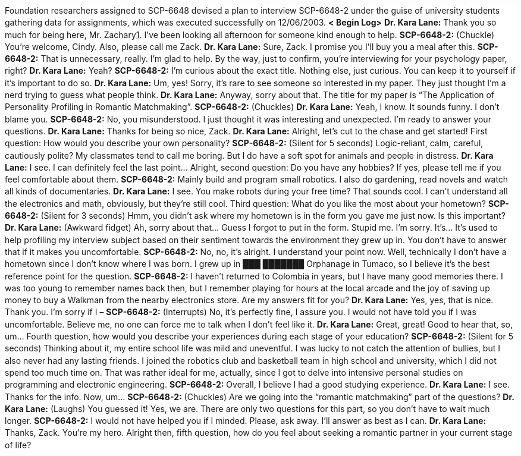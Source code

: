 Foundation researchers assigned to SCP-6648 devised a plan to interview SCP-6648-2 under the guise of university students gathering data for assignments, which was executed successfully on 12/06/2003.
**< Begin Log>**
**Dr. Kara Lane:** Thank you so much for being here, Mr. Zachary[1](javascript:;). I’ve been looking all afternoon for someone kind enough to help.
**SCP-6648-2:** (Chuckle) You’re welcome, Cindy. Also, please call me Zack.
**Dr. Kara Lane:** Sure, Zack. I promise you I’ll buy you a meal after this.
**SCP-6648-2:** That is unnecessary, really. I’m glad to help. By the way, just to confirm, you’re interviewing for your psychology paper, right?
**Dr. Kara Lane:** Yeah?
**SCP-6648-2:** I’m curious about the exact title. Nothing else, just curious. You can keep it to yourself if it’s important to do so.
**Dr. Kara Lane:** Um, yes! Sorry, it’s rare to see someone so interested in my paper. They just thought I’m a nerd trying to guess what people think.
**Dr. Kara Lane:** Anyway, sorry about that. The title for my paper is “The Application of Personality Profiling in Romantic Matchmaking”.
**SCP-6648-2:** (Chuckles)
**Dr. Kara Lane:** Yeah, I know. It sounds funny. I don’t blame you.
**SCP-6648-2:** No, you misunderstood. I just thought it was interesting and unexpected. I’m ready to answer your questions.
**Dr. Kara Lane:** Thanks for being so nice, Zack.
**Dr. Kara Lane:** Alright, let’s cut to the chase and get started! First question: How would you describe your own personality?
**SCP-6648-2:** (Silent for 5 seconds) Logic-reliant, calm, careful, cautiously polite? My classmates tend to call me boring. But I do have a soft spot for animals and people in distress.
**Dr. Kara Lane:** I see. I can definitely feel the last point… Alright, second question: Do you have any hobbies? If yes, please tell me if you feel comfortable about them.
**SCP-6648-2:** Mainly build and program small robotics. I also do gardening, read novels and watch all kinds of documentaries.
**Dr. Kara Lane:** I see. You make robots during your free time? That sounds cool. I can’t understand all the electronics and math, obviously, but they’re still cool. Third question: What do you like the most about your hometown?
**SCP-6648-2:** (Silent for 3 seconds) Hmm, you didn’t ask where my hometown is in the form you gave me just now. Is this important?
**Dr. Kara Lane:** (Awkward fidget) Ah, sorry about that… Guess I forgot to put in the form. Stupid me. I’m sorry. It’s… It’s used to help profiling my interview subject based on their sentiment towards the environment they grew up in. You don’t have to answer that if it makes you uncomfortable.
**SCP-6648-2:** No, no, it’s alright. I understand your point now. Well, technically I don’t have a hometown since I don’t know where I was born. I grew up in ███ ███████ Orphanage in Tumaco, so I believe it’s the best reference point for the question.
**SCP-6648-2:** I haven’t returned to Colombia in years, but I have many good memories there. I was too young to remember names back then, but I remember playing for hours at the local arcade and the joy of saving up money to buy a Walkman from the nearby electronics store. Are my answers fit for you?
**Dr. Kara Lane:** Yes, yes, that is nice. Thank you. I’m sorry if I –
**SCP-6648-2:** (Interrupts) No, it’s perfectly fine, I assure you. I would not have told you if I was uncomfortable. Believe me, no one can force me to talk when I don’t feel like it.
**Dr. Kara Lane:** Great, great! Good to hear that, so, um… Fourth question, how would you describe your experiences during each stage of your education?
**SCP-6648-2:** (Silent for 5 seconds) Thinking about it, my entire school life was mild and uneventful. I was lucky to not catch the attention of bullies, but I also never had any lasting friends. I joined the robotics club and basketball team in high school and university, which I did not spend too much time on. That was rather ideal for me, actually, since I got to delve into intensive personal studies on programming and electronic engineering.
**SCP-6648-2:** Overall, I believe I had a good studying experience.
**Dr. Kara Lane:** I see. Thanks for the info. Now, um…
**SCP-6648-2:** (Chuckles) Are we going into the “romantic matchmaking” part of the questions?
**Dr. Kara Lane:** (Laughs) You guessed it! Yes, we are. There are only two questions for this part, so you don’t have to wait much longer.
**SCP-6648-2:** I would not have helped you if I minded. Please, ask away. I’ll answer as best as I can.
**Dr. Kara Lane:** Thanks, Zack. You’re my hero. Alright then, fifth question, how do you feel about seeking a romantic partner in your current stage of life?